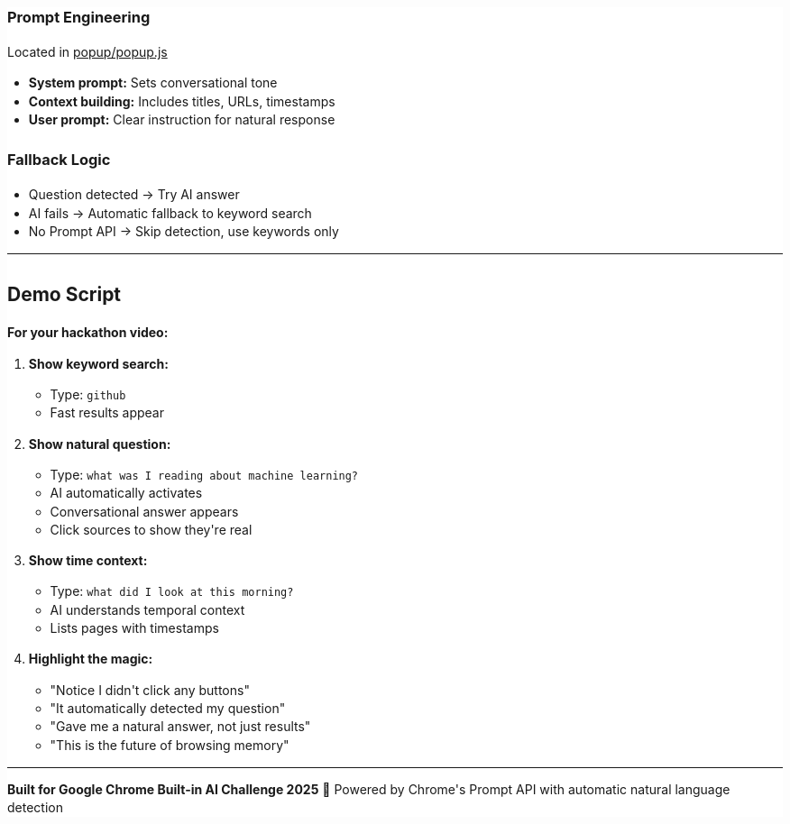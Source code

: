 ### Prompt Engineering
Located in [popup/popup.js](popup/popup.js:633-665)

- **System prompt:** Sets conversational tone
- **Context building:** Includes titles, URLs, timestamps
- **User prompt:** Clear instruction for natural response

### Fallback Logic
- Question detected → Try AI answer
- AI fails → Automatic fallback to keyword search
- No Prompt API → Skip detection, use keywords only

---

## Demo Script

**For your hackathon video:**

1. **Show keyword search:**
   - Type: `github`
   - Fast results appear

2. **Show natural question:**
   - Type: `what was I reading about machine learning?`
   - AI automatically activates
   - Conversational answer appears
   - Click sources to show they're real

3. **Show time context:**
   - Type: `what did I look at this morning?`
   - AI understands temporal context
   - Lists pages with timestamps

4. **Highlight the magic:**
   - "Notice I didn't click any buttons"
   - "It automatically detected my question"
   - "Gave me a natural answer, not just results"
   - "This is the future of browsing memory"

---

**Built for Google Chrome Built-in AI Challenge 2025**
🤖 Powered by Chrome's Prompt API with automatic natural language detection

